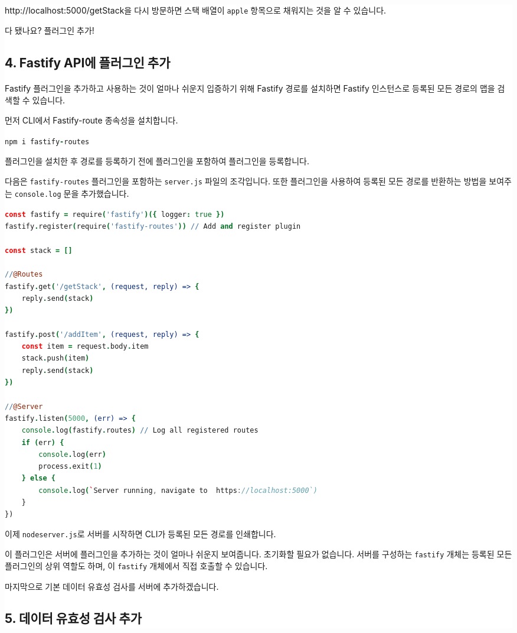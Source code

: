 http://localhost:5000/getStack을 다시 방문하면 스택 배열이 `apple` 항목으로 채워지는 것을 알 수 있습니다.

다 됐나요? 플러그인 추가!

## 4. Fastify API에 플러그인 추가

Fastify 플러그인을 추가하고 사용하는 것이 얼마나 쉬운지 입증하기 위해 Fastify 경로를 설치하면 Fastify 인스턴스로 등록된 모든 경로의 맵을 검색할 수 있습니다.

먼저 CLI에서 Fastify-route 종속성을 설치합니다.

```coffeescript
npm i fastify-routes
```

플러그인을 설치한 후 경로를 등록하기 전에 플러그인을 포함하여 플러그인을 등록합니다.

다음은 `fastify-routes` 플러그인을 포함하는 `server.js` 파일의 조각입니다. 또한 플러그인을 사용하여 등록된 모든 경로를 반환하는 방법을 보여주는 `console.log` 문을 추가했습니다.

```coffeescript
const fastify = require('fastify')({ logger: true })
fastify.register(require('fastify-routes')) // Add and register plugin

const stack = []

//@Routes
fastify.get('/getStack', (request, reply) => {
    reply.send(stack)
})

fastify.post('/addItem', (request, reply) => {
    const item = request.body.item
    stack.push(item)
    reply.send(stack)
})

//@Server
fastify.listen(5000, (err) => {
    console.log(fastify.routes) // Log all registered routes
    if (err) {
        console.log(err)
        process.exit(1)
    } else {
        console.log(`Server running, navigate to  https://localhost:5000`)
    }
})
```

이제 `nodeserver.js`로 서버를 시작하면 CLI가 등록된 모든 경로를 인쇄합니다.

이 플러그인은 서버에 플러그인을 추가하는 것이 얼마나 쉬운지 보여줍니다. 초기화할 필요가 없습니다. 서버를 구성하는 `fastify` 개체는 등록된 모든 플러그인의 상위 역할도 하며, 이 `fastify` 개체에서 직접 호출할 수 있습니다.

마지막으로 기본 데이터 유효성 검사를 서버에 추가하겠습니다.

## 5. 데이터 유효성 검사 추가
